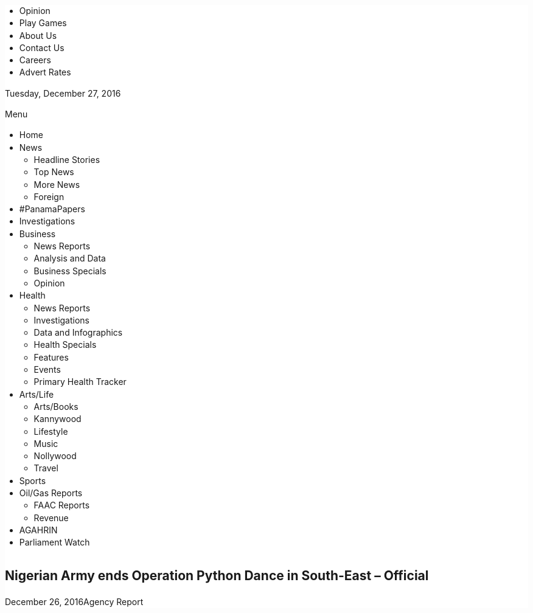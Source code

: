   * Opinion
  * Play Games
  * About Us
  * Contact Us
  * Careers
  * Advert Rates



Tuesday, December 27, 2016 

Menu

  * Home
  * News
    * Headline Stories
    * Top News
    * More News
    * Foreign
  * \#PanamaPapers
  * Investigations
  * Business
    * News Reports
    * Analysis and Data
    * Business Specials
    * Opinion
  * Health
    * News Reports
    * Investigations
    * Data and Infographics
    * Health Specials
    * Features
    * Events
    * Primary Health Tracker
  * Arts/Life
    * Arts/Books
    * Kannywood
    * Lifestyle
    * Music
    * Nollywood
    * Travel
  * Sports
  * Oil/Gas Reports
    * FAAC Reports
    * Revenue
  * AGAHRIN
  * Parliament Watch



## Nigerian Army ends Operation Python Dance in South-East – Official

December 26, 2016Agency Report
